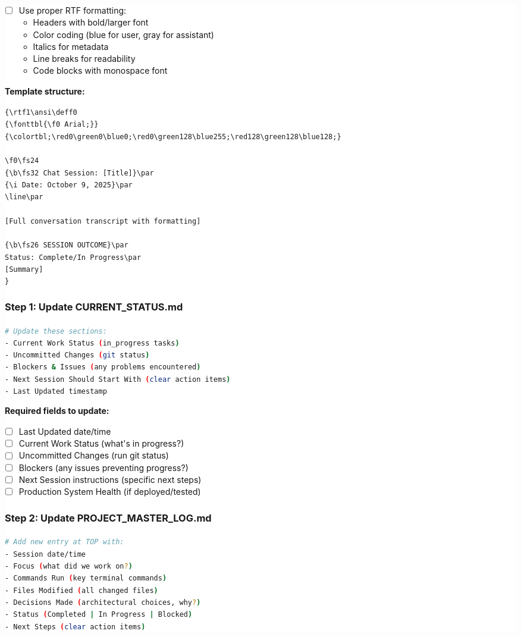 - [ ] Use proper RTF formatting:
  - Headers with bold/larger font
  - Color coding (blue for user, gray for assistant)
  - Italics for metadata
  - Line breaks for readability
  - Code blocks with monospace font

**Template structure:**
```rtf
{\rtf1\ansi\deff0
{\fonttbl{\f0 Arial;}}
{\colortbl;\red0\green0\blue0;\red0\green128\blue255;\red128\green128\blue128;}

\f0\fs24
{\b\fs32 Chat Session: [Title]}\par
{\i Date: October 9, 2025}\par
\line\par

[Full conversation transcript with formatting]

{\b\fs26 SESSION OUTCOME}\par
Status: Complete/In Progress\par
[Summary]
}
```

### Step 1: Update CURRENT_STATUS.md
```bash
# Update these sections:
- Current Work Status (in_progress tasks)
- Uncommitted Changes (git status)
- Blockers & Issues (any problems encountered)
- Next Session Should Start With (clear action items)
- Last Updated timestamp
```

**Required fields to update:**
- [ ] Last Updated date/time
- [ ] Current Work Status (what's in progress?)
- [ ] Uncommitted Changes (run git status)
- [ ] Blockers (any issues preventing progress?)
- [ ] Next Session instructions (specific next steps)
- [ ] Production System Health (if deployed/tested)

### Step 2: Update PROJECT_MASTER_LOG.md
```bash
# Add new entry at TOP with:
- Session date/time
- Focus (what did we work on?)
- Commands Run (key terminal commands)
- Files Modified (all changed files)
- Decisions Made (architectural choices, why?)
- Status (Completed | In Progress | Blocked)
- Next Steps (clear action items)
```
